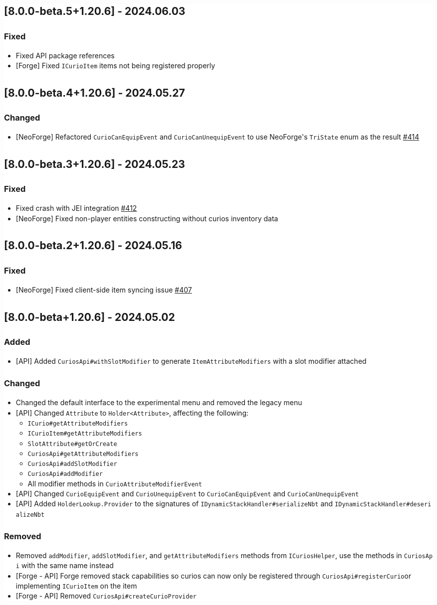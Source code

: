 ## [8.0.0-beta.5+1.20.6] - 2024.06.03
### Fixed
- Fixed API package references
- [Forge] Fixed `ICurioItem` items not being registered properly

## [8.0.0-beta.4+1.20.6] - 2024.05.27
### Changed
- [NeoForge] Refactored `CurioCanEquipEvent` and `CurioCanUnequipEvent` to use NeoForge's `TriState` enum as the result [#414](https://github.com/TheIllusiveC4/Curios/issues/414)

## [8.0.0-beta.3+1.20.6] - 2024.05.23
### Fixed
- Fixed crash with JEI integration [#412](https://github.com/TheIllusiveC4/Curios/issues/412)
- [NeoForge] Fixed non-player entities constructing without curios inventory data

## [8.0.0-beta.2+1.20.6] - 2024.05.16
### Fixed
- [NeoForge] Fixed client-side item syncing issue [#407](https://github.com/TheIllusiveC4/Curios/issues/407)

## [8.0.0-beta+1.20.6] - 2024.05.02
### Added
- [API] Added `CuriosApi#withSlotModifier` to generate `ItemAttributeModifiers` with a slot modifier attached
### Changed
- Changed the default interface to the experimental menu and removed the legacy menu
- [API] Changed `Attribute` to `Holder<Attribute>`, affecting the following:
  - `ICurio#getAttributeModifiers`
  - `ICurioItem#getAttributeModifiers`
  - `SlotAttribute#getOrCreate`
  - `CuriosApi#getAttributeModifiers`
  - `CuriosApi#addSlotModifier`
  - `CuriosApi#addModifier`
  - All modifier methods in `CurioAttributeModifierEvent`
- [API] Changed `CurioEquipEvent` and `CurioUnequipEvent` to `CurioCanEquipEvent` and `CurioCanUnequipEvent`
- [API] Added `HolderLookup.Provider` to the signatures of `IDynamicStackHandler#serializeNbt` and `IDynamicStackHandler#deserializeNbt`
### Removed
- Removed `addModifier`, `addSlotModifier`, and `getAttributeModifiers` methods from `ICuriosHelper`, use the methods in `CuriosApi` with the same name instead
- [Forge - API] Forge removed stack capabilities so curios can now only be registered through `CuriosApi#registerCurio`or implementing `ICurioItem` on the item
- [Forge - API] Removed `CuriosApi#createCurioProvider`
